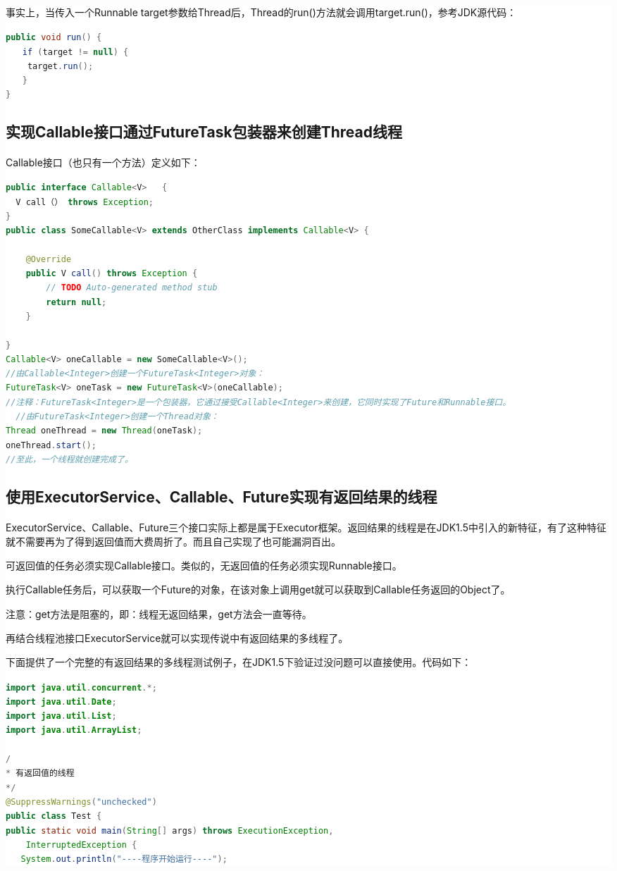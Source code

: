 事实上，当传入一个Runnable target参数给Thread后，Thread的run()方法就会调用target.run()，参考JDK源代码：

```java
public void run() {  
　　if (target != null) {  
　　 target.run();  
　　}  
}  
```

## 实现Callable接口通过FutureTask包装器来创建Thread线程

Callable接口（也只有一个方法）定义如下：   

```java
public interface Callable<V>   { 
  V call（） throws Exception;   
} 
public class SomeCallable<V> extends OtherClass implements Callable<V> {

    @Override
    public V call() throws Exception {
        // TODO Auto-generated method stub
        return null;
    }

}
Callable<V> oneCallable = new SomeCallable<V>();   
//由Callable<Integer>创建一个FutureTask<Integer>对象：   
FutureTask<V> oneTask = new FutureTask<V>(oneCallable);   
//注释：FutureTask<Integer>是一个包装器，它通过接受Callable<Integer>来创建，它同时实现了Future和Runnable接口。 
  //由FutureTask<Integer>创建一个Thread对象：   
Thread oneThread = new Thread(oneTask);   
oneThread.start();   
//至此，一个线程就创建完成了。
```


## 使用ExecutorService、Callable、Future实现有返回结果的线程

ExecutorService、Callable、Future三个接口实际上都是属于Executor框架。返回结果的线程是在JDK1.5中引入的新特征，有了这种特征就不需要再为了得到返回值而大费周折了。而且自己实现了也可能漏洞百出。

可返回值的任务必须实现Callable接口。类似的，无返回值的任务必须实现Runnable接口。

执行Callable任务后，可以获取一个Future的对象，在该对象上调用get就可以获取到Callable任务返回的Object了。

注意：get方法是阻塞的，即：线程无返回结果，get方法会一直等待。

再结合线程池接口ExecutorService就可以实现传说中有返回结果的多线程了。

下面提供了一个完整的有返回结果的多线程测试例子，在JDK1.5下验证过没问题可以直接使用。代码如下：



```java
import java.util.concurrent.*;  
import java.util.Date;  
import java.util.List;  
import java.util.ArrayList;  
  
/ 
* 有返回值的线程 
*/  
@SuppressWarnings("unchecked")  
public class Test {  
public static void main(String[] args) throws ExecutionException,  
    InterruptedException {  
   System.out.println("----程序开始运行----");  
```